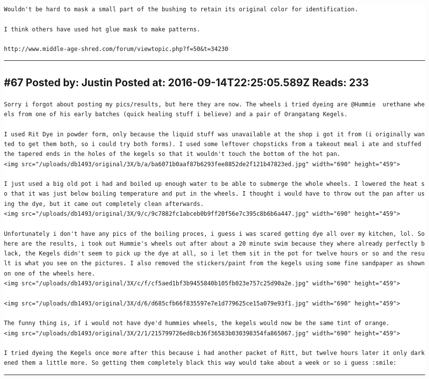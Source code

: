 ```
Wouldn't be hard to mask a small part of the bushing to retain its original color for identification.

I think others have used hot glue mask to make patterns. 

http://www.middle-age-shred.com/forum/viewtopic.php?f=50&t=34230
```

---
## \#67 Posted by: Justin Posted at: 2016-09-14T22:25:05.589Z Reads: 233

```
Sorry i forgot about posting my pics/results, but here they are now. The wheels i tried dyeing are @Hummie  urethane wheels from one of his early batches (quick healing stuff i believe) and a pair of Orangatang Kegels.

I used Rit Dye in powder form, only because the liquid stuff was unavailable at the shop i got it from (i originally wanted to get them both, so i could try both forms). I used some leftover chopsticks from a takeout meal i ate and stuffed the tapered ends in the holes of the kegels so that it wouldn't touch the bottom of the hot pan.
<img src="/uploads/db1493/original/3X/b/a/ba6071b0aaf87b6293fee8852de2f121b47823ed.jpg" width="690" height="459">

I just used a big old pot i had and boiled up enough water to be able to submerge the whole wheels. I lowered the heat so that it was just below boiling temperature and put in the wheels. I thought i would have to throw out the pan after using the dye, but it came out completely clean afterwards.
<img src="/uploads/db1493/original/3X/9/c/9c7882fc1abceb0b9ff20f56e7c395c8b6b6a447.jpg" width="690" height="459">

Unfortunately i don't have any pics of the boiling proces, i guess i was scared getting dye all over my kitchen, lol. So here are the results, i took out Hummie's wheels out after about a 20 minute swim because they where already perfectly black, the Kegels didn't seem to pick up the dye at all, so i let them sit in the pot for twelve hours or so and the result is what you see on the pictures. I also removed the stickers/paint from the kegels using some fine sandpaper as shown on one of the wheels here.
<img src="/uploads/db1493/original/3X/c/f/cf5aed1bf3b9455840b105fb023e757c25d90a2e.jpg" width="690" height="459">

<img src="/uploads/db1493/original/3X/d/6/d685cfb66f835597e7e1d779625ce15a079e93f1.jpg" width="690" height="459">

The funny thing is, if i would not have dye'd hummies wheels, the kegels would now be the same tint of orange.
<img src="/uploads/db1493/original/3X/2/1/215799726ed8cb36f36583b030398354fa865067.jpg" width="690" height="459">

I tried dyeing the Kegels once more after this because i had another packet of Ritt, but twelve hours later it only darkened them a little more. So getting them completely black this way would take about a week or so i guess :smile:
```

---